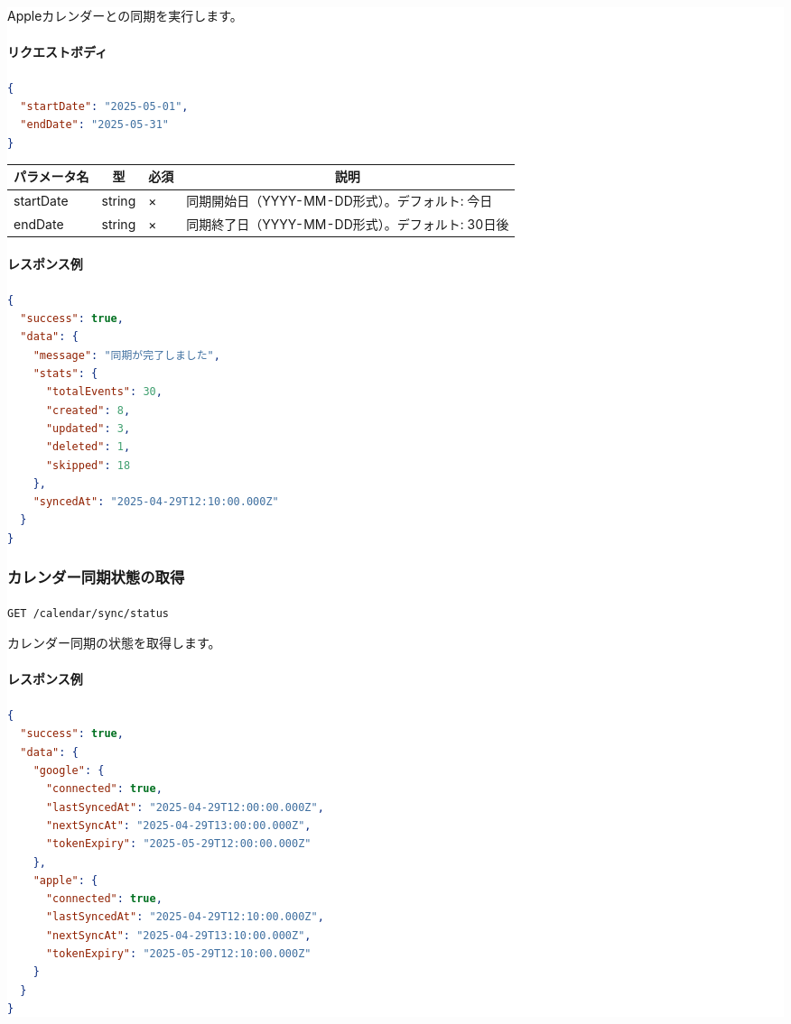 Appleカレンダーとの同期を実行します。

#### リクエストボディ

```json
{
  "startDate": "2025-05-01",
  "endDate": "2025-05-31"
}
```

| パラメータ名 | 型 | 必須 | 説明 |
|-------------|------|------|------|
| startDate | string | × | 同期開始日（YYYY-MM-DD形式）。デフォルト: 今日 |
| endDate | string | × | 同期終了日（YYYY-MM-DD形式）。デフォルト: 30日後 |

#### レスポンス例

```json
{
  "success": true,
  "data": {
    "message": "同期が完了しました",
    "stats": {
      "totalEvents": 30,
      "created": 8,
      "updated": 3,
      "deleted": 1,
      "skipped": 18
    },
    "syncedAt": "2025-04-29T12:10:00.000Z"
  }
}
```

### カレンダー同期状態の取得

```
GET /calendar/sync/status
```

カレンダー同期の状態を取得します。

#### レスポンス例

```json
{
  "success": true,
  "data": {
    "google": {
      "connected": true,
      "lastSyncedAt": "2025-04-29T12:00:00.000Z",
      "nextSyncAt": "2025-04-29T13:00:00.000Z",
      "tokenExpiry": "2025-05-29T12:00:00.000Z"
    },
    "apple": {
      "connected": true,
      "lastSyncedAt": "2025-04-29T12:10:00.000Z",
      "nextSyncAt": "2025-04-29T13:10:00.000Z",
      "tokenExpiry": "2025-05-29T12:10:00.000Z"
    }
  }
}
```
